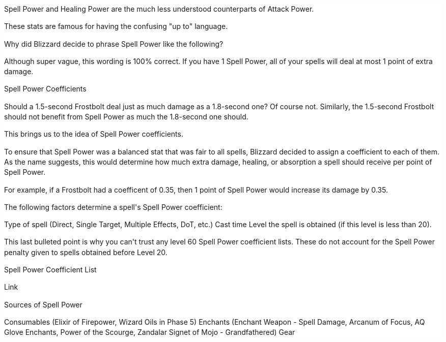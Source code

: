 Spell Power and Healing Power are the much less understood counterparts of Attack Power.







These stats are famous for having the confusing "up to" language.



Why did Blizzard decide to phrase Spell Power like the following?







Although super vague, this wording is 100% correct. If you have 1 Spell Power, all of your spells will deal at most 1 point of extra damage.



Spell Power Coefficients

Should a 1.5-second Frostbolt deal just as much damage as a 1.8-second one? Of course not. Similarly, the 1.5-second Frostbolt should not benefit from Spell Power as much the 1.8-second one should.



This brings us to the idea of Spell Power coefficients.



To ensure that Spell Power was a balanced stat that was fair to all spells, Blizzard decided to assign a coefficient to each of them. As the name suggests, this would determine how much extra damage, healing, or absorption a spell should receive per point of Spell Power.



For example, if a Frostbolt had a coefficent of 0.35, then 1 point of Spell Power would increase its damage by 0.35.



The following factors determine a spell's Spell Power coefficient:



Type of spell (Direct, Single Target, Multiple Effects, DoT, etc.)
Cast time
Level the spell is obtained (if this level is less than 20).


This last bulleted point is why you can't trust any level 60 Spell Power coefficient lists. These do not account for the Spell Power penalty given to spells obtained before Level 20.



Spell Power Coefficient List

Link


Sources of Spell Power

Consumables (Elixir of Firepower, Wizard Oils in Phase 5)
Enchants (Enchant Weapon - Spell Damage, Arcanum of Focus, AQ Glove Enchants, Power of the Scourge, Zandalar Signet of Mojo - Grandfathered)
Gear
